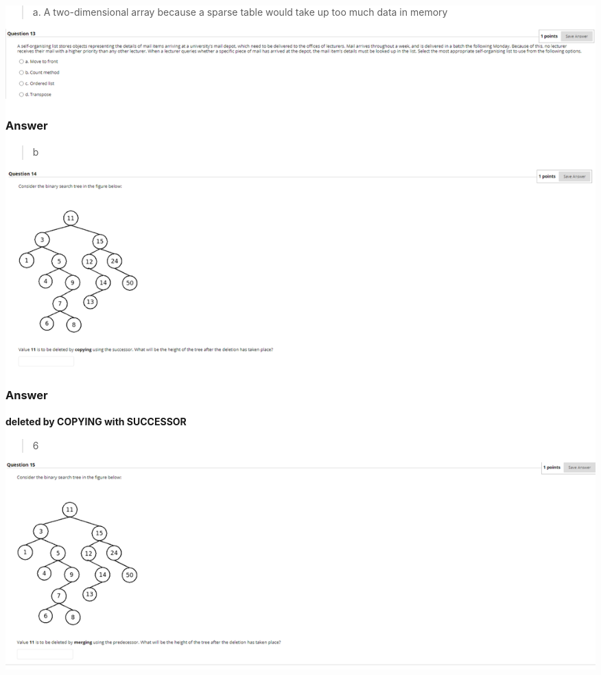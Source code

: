 > a. A two-dimensional array because a sparse table would take up too much data in memory <br />

<img src="images/question_13.png" alt="question 13">

### Answer 

> b

<img src="images/question_14.png" alt="question 14">

### Answer 

**deleted by COPYING with SUCCESSOR**

> 6

<img src="images/question_15.png" alt="question 15">
